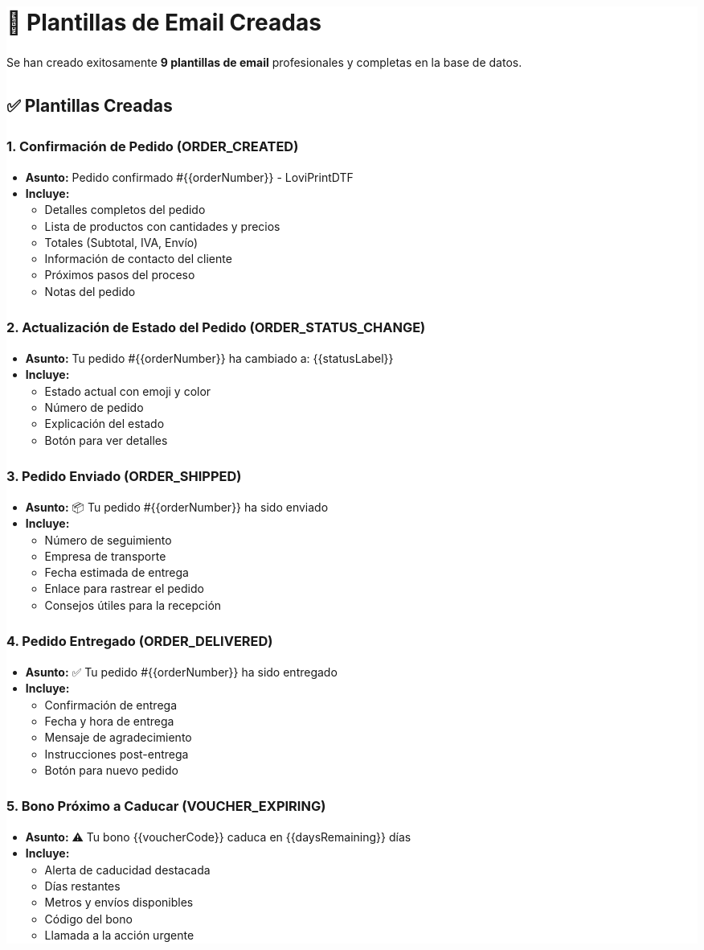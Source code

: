 # 📧 Plantillas de Email Creadas

Se han creado exitosamente **9 plantillas de email** profesionales y completas en la base de datos.

## ✅ Plantillas Creadas

### 1. **Confirmación de Pedido** (ORDER_CREATED)
- **Asunto:** Pedido confirmado #{{orderNumber}} - LoviPrintDTF
- **Incluye:**
  - Detalles completos del pedido
  - Lista de productos con cantidades y precios
  - Totales (Subtotal, IVA, Envío)
  - Información de contacto del cliente
  - Próximos pasos del proceso
  - Notas del pedido

### 2. **Actualización de Estado del Pedido** (ORDER_STATUS_CHANGE)
- **Asunto:** Tu pedido #{{orderNumber}} ha cambiado a: {{statusLabel}}
- **Incluye:**
  - Estado actual con emoji y color
  - Número de pedido
  - Explicación del estado
  - Botón para ver detalles

### 3. **Pedido Enviado** (ORDER_SHIPPED)
- **Asunto:** 📦 Tu pedido #{{orderNumber}} ha sido enviado
- **Incluye:**
  - Número de seguimiento
  - Empresa de transporte
  - Fecha estimada de entrega
  - Enlace para rastrear el pedido
  - Consejos útiles para la recepción

### 4. **Pedido Entregado** (ORDER_DELIVERED)
- **Asunto:** ✅ Tu pedido #{{orderNumber}} ha sido entregado
- **Incluye:**
  - Confirmación de entrega
  - Fecha y hora de entrega
  - Mensaje de agradecimiento
  - Instrucciones post-entrega
  - Botón para nuevo pedido

### 5. **Bono Próximo a Caducar** (VOUCHER_EXPIRING)
- **Asunto:** ⚠️ Tu bono {{voucherCode}} caduca en {{daysRemaining}} días
- **Incluye:**
  - Alerta de caducidad destacada
  - Días restantes
  - Metros y envíos disponibles
  - Código del bono
  - Llamada a la acción urgente
